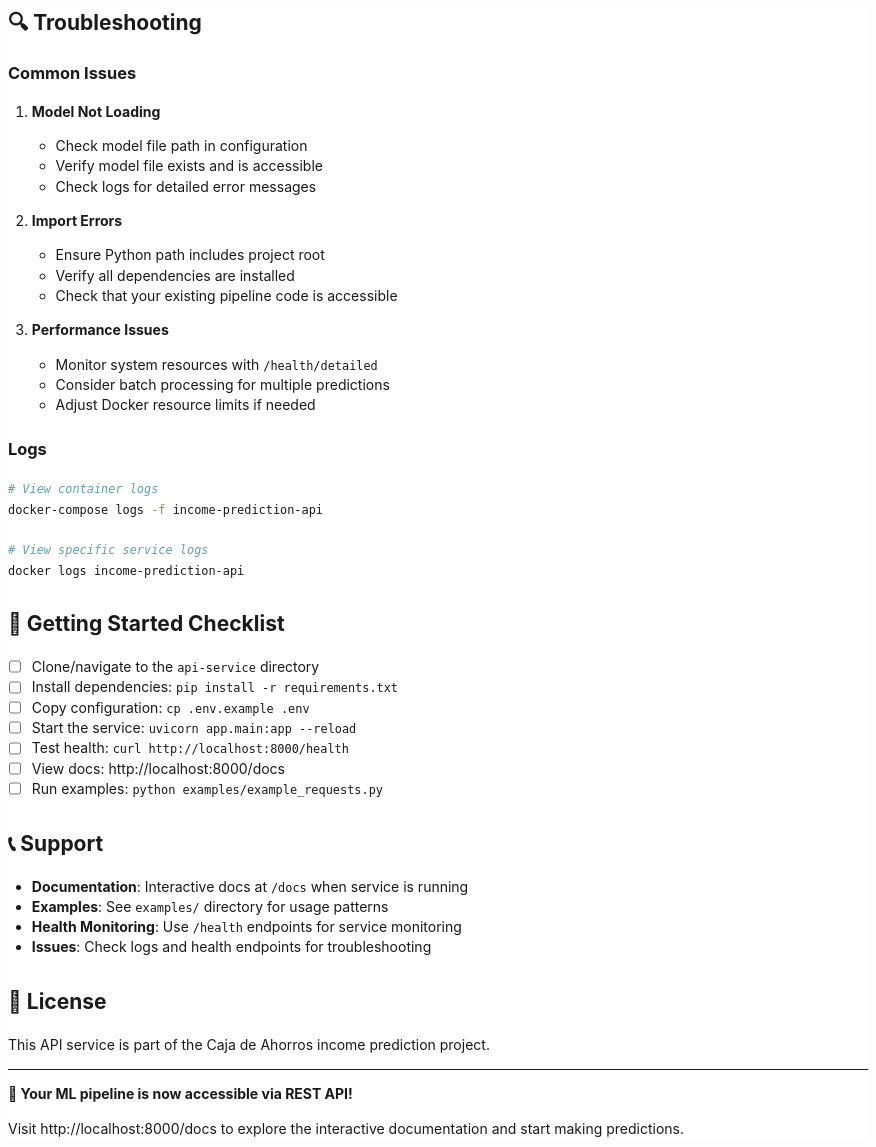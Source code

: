## 🔍 Troubleshooting

### Common Issues

1. **Model Not Loading**
   - Check model file path in configuration
   - Verify model file exists and is accessible
   - Check logs for detailed error messages

2. **Import Errors**
   - Ensure Python path includes project root
   - Verify all dependencies are installed
   - Check that your existing pipeline code is accessible

3. **Performance Issues**
   - Monitor system resources with `/health/detailed`
   - Consider batch processing for multiple predictions
   - Adjust Docker resource limits if needed

### Logs
```bash
# View container logs
docker-compose logs -f income-prediction-api

# View specific service logs
docker logs income-prediction-api
```

## 🚀 Getting Started Checklist

- [ ] Clone/navigate to the `api-service` directory
- [ ] Install dependencies: `pip install -r requirements.txt`
- [ ] Copy configuration: `cp .env.example .env`
- [ ] Start the service: `uvicorn app.main:app --reload`
- [ ] Test health: `curl http://localhost:8000/health`
- [ ] View docs: http://localhost:8000/docs
- [ ] Run examples: `python examples/example_requests.py`

## 📞 Support

- **Documentation**: Interactive docs at `/docs` when service is running
- **Examples**: See `examples/` directory for usage patterns
- **Health Monitoring**: Use `/health` endpoints for service monitoring
- **Issues**: Check logs and health endpoints for troubleshooting

## 📄 License

This API service is part of the Caja de Ahorros income prediction project.

---

**🎉 Your ML pipeline is now accessible via REST API!**

Visit http://localhost:8000/docs to explore the interactive documentation and start making predictions.

